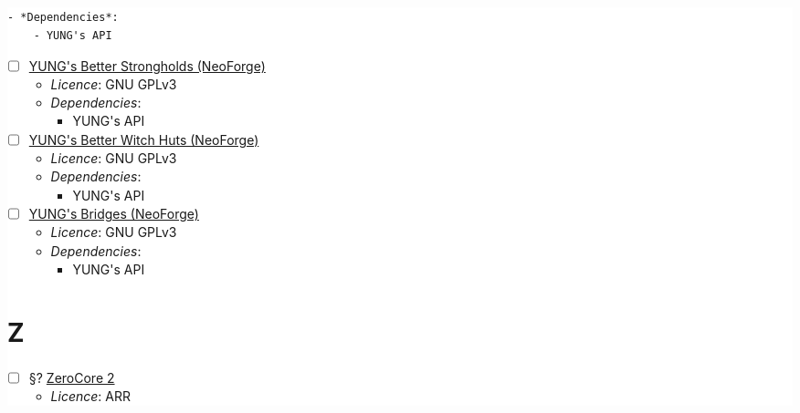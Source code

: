 	- *Dependencies*:
		- YUNG's API
- [ ] [YUNG's Better Strongholds (NeoForge)](https://www.curseforge.com/minecraft/mc-mods/yungs-better-strongholds-neoforge)
	- *Licence*: GNU GPLv3
	- *Dependencies*:
		- YUNG's API
- [ ] [YUNG's Better Witch Huts (NeoForge)](https://www.curseforge.com/minecraft/mc-mods/yungs-better-witch-huts-neoforge)
	- *Licence*: GNU GPLv3
	- *Dependencies*:
		- YUNG's API
- [ ] [YUNG's Bridges (NeoForge)](https://www.curseforge.com/minecraft/mc-mods/yungs-bridges-neoforge)
	- *Licence*: GNU GPLv3
	- *Dependencies*:
		- YUNG's API

# Z
- [ ] §? [ZeroCore 2](https://www.curseforge.com/minecraft/mc-mods/zerocore)
	- *Licence*: ARR
